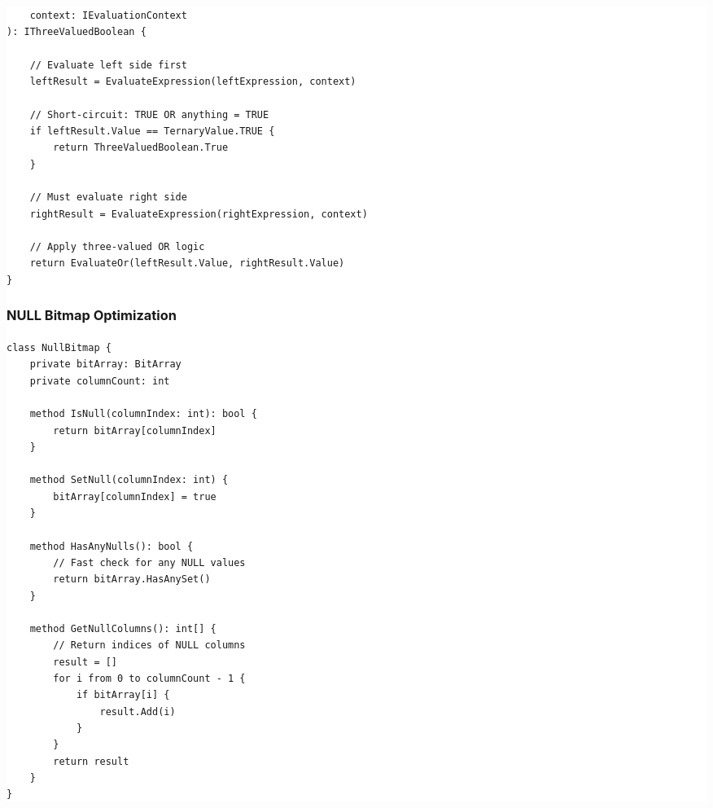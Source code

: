 ```pseudo-code
    context: IEvaluationContext
): IThreeValuedBoolean {
    
    // Evaluate left side first
    leftResult = EvaluateExpression(leftExpression, context)
    
    // Short-circuit: TRUE OR anything = TRUE
    if leftResult.Value == TernaryValue.TRUE {
        return ThreeValuedBoolean.True
    }
    
    // Must evaluate right side
    rightResult = EvaluateExpression(rightExpression, context)
    
    // Apply three-valued OR logic
    return EvaluateOr(leftResult.Value, rightResult.Value)
}
```

### NULL Bitmap Optimization

```pseudo-code
class NullBitmap {
    private bitArray: BitArray
    private columnCount: int
    
    method IsNull(columnIndex: int): bool {
        return bitArray[columnIndex]
    }
    
    method SetNull(columnIndex: int) {
        bitArray[columnIndex] = true
    }
    
    method HasAnyNulls(): bool {
        // Fast check for any NULL values
        return bitArray.HasAnySet()
    }
    
    method GetNullColumns(): int[] {
        // Return indices of NULL columns
        result = []
        for i from 0 to columnCount - 1 {
            if bitArray[i] {
                result.Add(i)
            }
        }
        return result
    }
}
```
